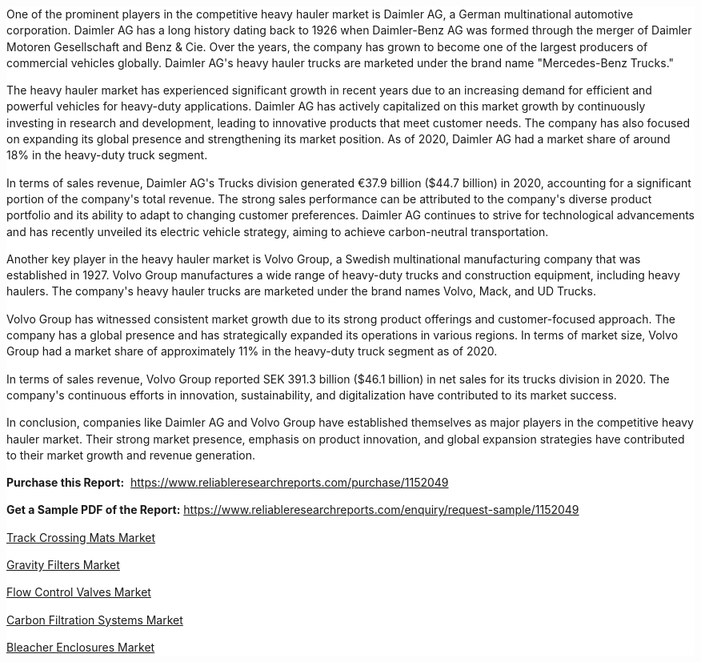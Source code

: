 <p><p>One of the prominent players in the competitive heavy hauler market is Daimler AG, a German multinational automotive corporation. Daimler AG has a long history dating back to 1926 when Daimler-Benz AG was formed through the merger of Daimler Motoren Gesellschaft and Benz & Cie. Over the years, the company has grown to become one of the largest producers of commercial vehicles globally. Daimler AG's heavy hauler trucks are marketed under the brand name "Mercedes-Benz Trucks." </p><p>The heavy hauler market has experienced significant growth in recent years due to an increasing demand for efficient and powerful vehicles for heavy-duty applications. Daimler AG has actively capitalized on this market growth by continuously investing in research and development, leading to innovative products that meet customer needs. The company has also focused on expanding its global presence and strengthening its market position. As of 2020, Daimler AG had a market share of around 18% in the heavy-duty truck segment.</p><p>In terms of sales revenue, Daimler AG's Trucks division generated €37.9 billion ($44.7 billion) in 2020, accounting for a significant portion of the company's total revenue. The strong sales performance can be attributed to the company's diverse product portfolio and its ability to adapt to changing customer preferences. Daimler AG continues to strive for technological advancements and has recently unveiled its electric vehicle strategy, aiming to achieve carbon-neutral transportation.</p><p>Another key player in the heavy hauler market is Volvo Group, a Swedish multinational manufacturing company that was established in 1927. Volvo Group manufactures a wide range of heavy-duty trucks and construction equipment, including heavy haulers. The company's heavy hauler trucks are marketed under the brand names Volvo, Mack, and UD Trucks.</p><p>Volvo Group has witnessed consistent market growth due to its strong product offerings and customer-focused approach. The company has a global presence and has strategically expanded its operations in various regions. In terms of market size, Volvo Group had a market share of approximately 11% in the heavy-duty truck segment as of 2020.</p><p>In terms of sales revenue, Volvo Group reported SEK 391.3 billion ($46.1 billion) in net sales for its trucks division in 2020. The company's continuous efforts in innovation, sustainability, and digitalization have contributed to its market success.</p><p>In conclusion, companies like Daimler AG and Volvo Group have established themselves as major players in the competitive heavy hauler market. Their strong market presence, emphasis on product innovation, and global expansion strategies have contributed to their market growth and revenue generation.</p></p>
<p><strong>Purchase this Report:</strong>&nbsp;&nbsp;<a href="https://www.reliableresearchreports.com/purchase/1152049">https://www.reliableresearchreports.com/purchase/1152049</a></p>
<p></p>
<p><strong>Get a Sample PDF of the Report:</strong>&nbsp;<a href="https://www.reliableresearchreports.com/enquiry/request-sample/1152049">https://www.reliableresearchreports.com/enquiry/request-sample/1152049</a></p>
<p><p><a href="https://medium.com/@abbieparker1964/track-crossing-mats-market-outlook-industry-overview-and-forecast-2023-to-2030-0add14656d73">Track Crossing Mats Market</a></p><p><a href="https://www.linkedin.com/pulse/gravity-filters-market-research-report-provides-thorough-rsl6e/">Gravity Filters Market</a></p><p><a href="https://www.linkedin.com/pulse/flow-control-valves-market-size-2023-2030-global-industrial-hedce/">Flow Control Valves Market</a></p><p><a href="https://www.linkedin.com/pulse/decoding-carbon-filtration-systems-market-deep-dive-latest-blque/">Carbon Filtration Systems Market</a></p><p><a href="https://medium.com/@isidrowolff1966/bleacher-enclosures-market-exploring-market-share-market-trends-and-future-growth-8d498c7fdb83">Bleacher Enclosures Market</a></p></p>